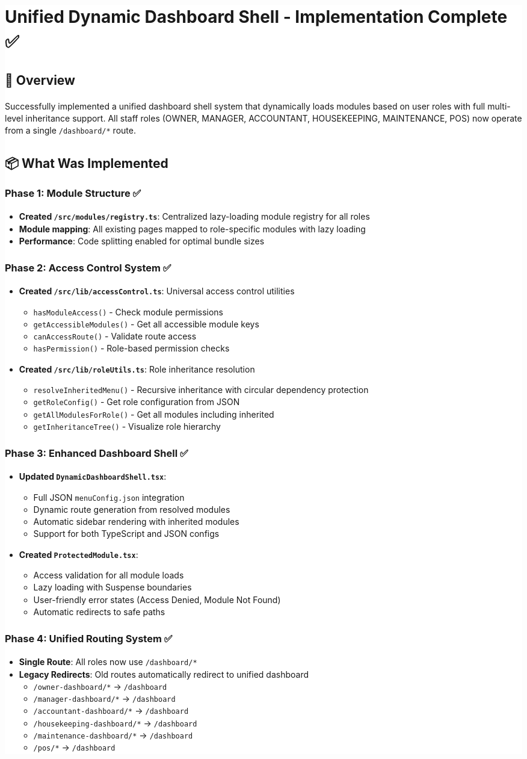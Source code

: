 # Unified Dynamic Dashboard Shell - Implementation Complete ✅

## 🎯 Overview
Successfully implemented a unified dashboard shell system that dynamically loads modules based on user roles with full multi-level inheritance support. All staff roles (OWNER, MANAGER, ACCOUNTANT, HOUSEKEEPING, MAINTENANCE, POS) now operate from a single `/dashboard/*` route.

## 📦 What Was Implemented

### Phase 1: Module Structure ✅
- **Created `/src/modules/registry.ts`**: Centralized lazy-loading module registry for all roles
- **Module mapping**: All existing pages mapped to role-specific modules with lazy loading
- **Performance**: Code splitting enabled for optimal bundle sizes

### Phase 2: Access Control System ✅
- **Created `/src/lib/accessControl.ts`**: Universal access control utilities
  - `hasModuleAccess()` - Check module permissions
  - `getAccessibleModules()` - Get all accessible module keys
  - `canAccessRoute()` - Validate route access
  - `hasPermission()` - Role-based permission checks
  
- **Created `/src/lib/roleUtils.ts`**: Role inheritance resolution
  - `resolveInheritedMenu()` - Recursive inheritance with circular dependency protection
  - `getRoleConfig()` - Get role configuration from JSON
  - `getAllModulesForRole()` - Get all modules including inherited
  - `getInheritanceTree()` - Visualize role hierarchy

### Phase 3: Enhanced Dashboard Shell ✅
- **Updated `DynamicDashboardShell.tsx`**:
  - Full JSON `menuConfig.json` integration
  - Dynamic route generation from resolved modules
  - Automatic sidebar rendering with inherited modules
  - Support for both TypeScript and JSON configs
  
- **Created `ProtectedModule.tsx`**:
  - Access validation for all module loads
  - Lazy loading with Suspense boundaries
  - User-friendly error states (Access Denied, Module Not Found)
  - Automatic redirects to safe paths

### Phase 4: Unified Routing System ✅
- **Single Route**: All roles now use `/dashboard/*`
- **Legacy Redirects**: Old routes automatically redirect to unified dashboard
  - `/owner-dashboard/*` → `/dashboard`
  - `/manager-dashboard/*` → `/dashboard`
  - `/accountant-dashboard/*` → `/dashboard`
  - `/housekeeping-dashboard/*` → `/dashboard`
  - `/maintenance-dashboard/*` → `/dashboard`
  - `/pos/*` → `/dashboard`
